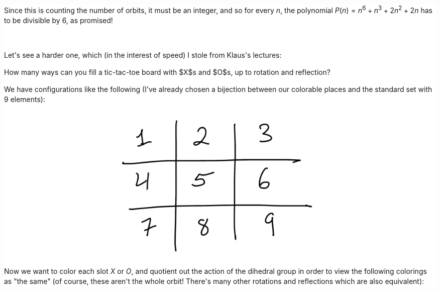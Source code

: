 Since this is counting the number of orbits, it must be an integer, and so 
for every $n$, the polynomial $P(n) = n^6 + n^3 + 2n^2 + 2n$ has to be 
divisible by $6$, as promised!

<br>

Let's see a harder one, which (in the interest of speed) I stole from Klaus's 
lectures:

<div class=boxed markdown=1>
How many ways can you fill a tic-tac-toe board with $X$s and $O$s, up 
to rotation and reflection?
</div>

We have configurations like the following 
(I've already chosen a bijection between our colorable places and the 
standard set with $9$ elements):

<p style="text-align:center;">
<img src="/assets/images/undergrad-divisibility-problems/tic-tac-toe-configuration.png" width="50%">
</p>

Now we want to color each slot $X$ or $O$, and quotient out the action of 
the dihedral group in order to view the following colorings as "the same"
(of course, these aren't the whole orbit! There's many other rotations 
and reflections which are also equivalent):
